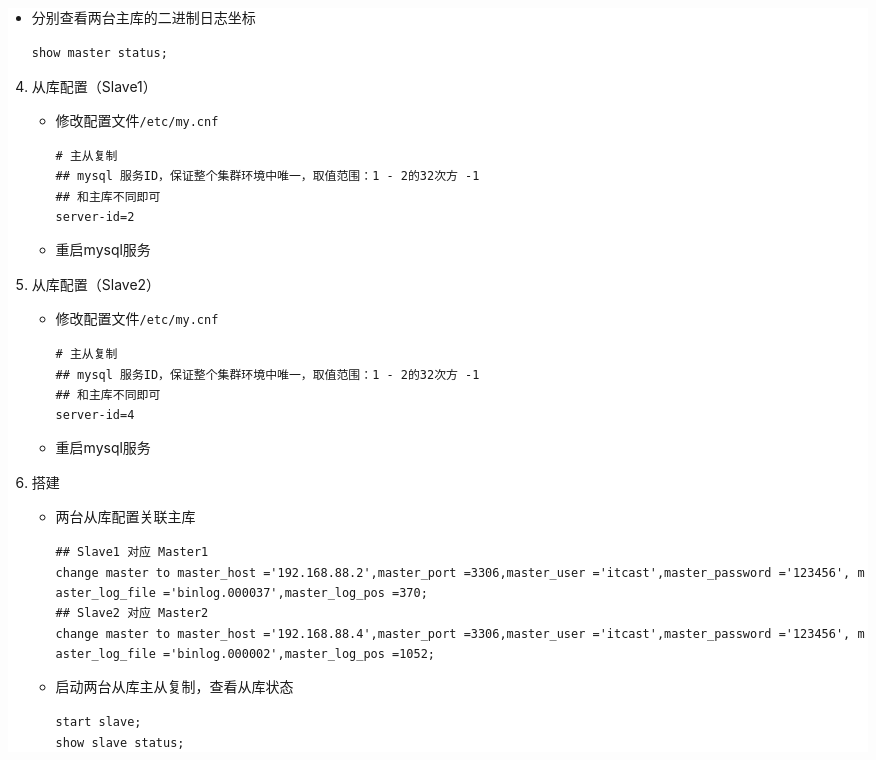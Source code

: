    + 分别查看两台主库的二进制日志坐标

     ```mysql
     show master status;
     ```

4. 从库配置（Slave1）

   + 修改配置文件`/etc/my.cnf`

     ```properties
     # 主从复制
     ## mysql 服务ID，保证整个集群环境中唯一，取值范围：1 - 2的32次方 -1
     ## 和主库不同即可
     server-id=2
     ```

   + 重启mysql服务

5. 从库配置（Slave2）
   + 修改配置文件`/etc/my.cnf`

     ```properties
     # 主从复制
     ## mysql 服务ID，保证整个集群环境中唯一，取值范围：1 - 2的32次方 -1
     ## 和主库不同即可
     server-id=4
     ```

   + 重启mysql服务

6. 搭建

   + 两台从库配置关联主库

     ```mysql
     ## Slave1 对应 Master1
     change master to master_host ='192.168.88.2',master_port =3306,master_user ='itcast',master_password ='123456', master_log_file ='binlog.000037',master_log_pos =370;
     ## Slave2 对应 Master2
     change master to master_host ='192.168.88.4',master_port =3306,master_user ='itcast',master_password ='123456', master_log_file ='binlog.000002',master_log_pos =1052;
     ```

   + 启动两台从库主从复制，查看从库状态

     ```mysql
     start slave;
     show slave status;
     ```
